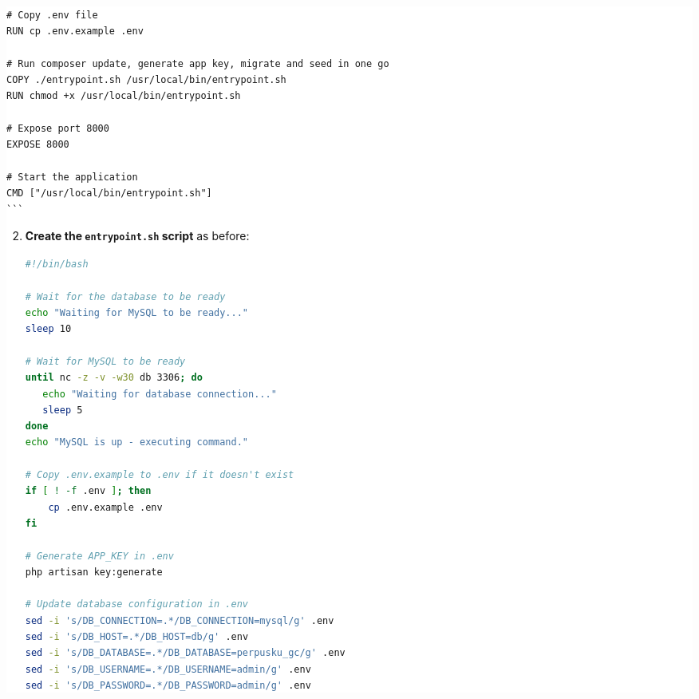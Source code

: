     # Copy .env file
    RUN cp .env.example .env

    # Run composer update, generate app key, migrate and seed in one go
    COPY ./entrypoint.sh /usr/local/bin/entrypoint.sh
    RUN chmod +x /usr/local/bin/entrypoint.sh

    # Expose port 8000
    EXPOSE 8000

    # Start the application
    CMD ["/usr/local/bin/entrypoint.sh"]
    ```

2. **Create the `entrypoint.sh` script** as before:

    ```bash
    #!/bin/bash

    # Wait for the database to be ready
    echo "Waiting for MySQL to be ready..."
    sleep 10

    # Wait for MySQL to be ready
    until nc -z -v -w30 db 3306; do
       echo "Waiting for database connection..."
       sleep 5
    done
    echo "MySQL is up - executing command."

    # Copy .env.example to .env if it doesn't exist
    if [ ! -f .env ]; then
        cp .env.example .env
    fi

    # Generate APP_KEY in .env
    php artisan key:generate

    # Update database configuration in .env
    sed -i 's/DB_CONNECTION=.*/DB_CONNECTION=mysql/g' .env
    sed -i 's/DB_HOST=.*/DB_HOST=db/g' .env
    sed -i 's/DB_DATABASE=.*/DB_DATABASE=perpusku_gc/g' .env
    sed -i 's/DB_USERNAME=.*/DB_USERNAME=admin/g' .env
    sed -i 's/DB_PASSWORD=.*/DB_PASSWORD=admin/g' .env
